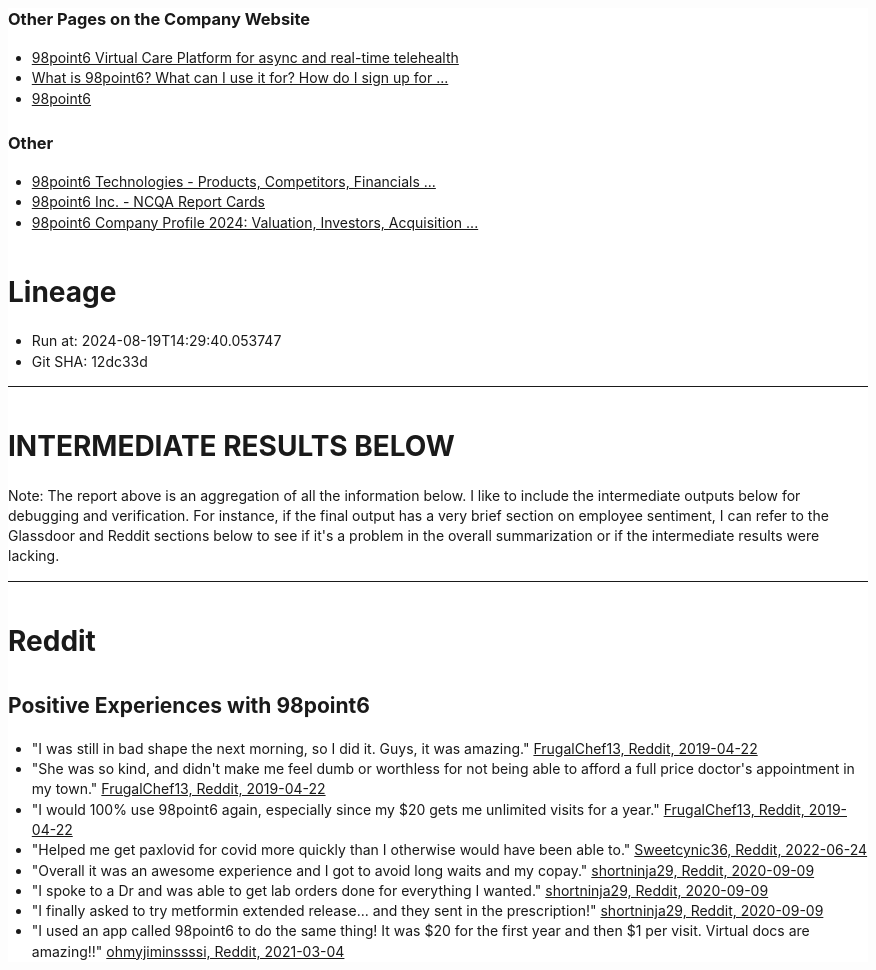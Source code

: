 ### Other Pages on the Company Website
- [98point6 Virtual Care Platform for async and real-time telehealth](https://www.98point6.com/)
- [What is 98point6? What can I use it for? How do I sign up for ...](https://tularecounty.ca.gov/hrd/benefits-wellness/98point6/98point6-faqs/)
- [98point6](https://98point6.zendesk.com/hc/en-us)

### Other
- [98point6 Technologies - Products, Competitors, Financials ...](https://www.cbinsights.com/company/98point6)
- [98point6 Inc. - NCQA Report Cards](https://reportcards.ncqa.org/other-health-care-organization/Other_0014100001hzeUdAAI)
- [98point6 Company Profile 2024: Valuation, Investors, Acquisition ...](https://pitchbook.com/profiles/company/163535-95)
# Lineage

- Run at: 2024-08-19T14:29:40.053747
- Git SHA: 12dc33d

                
----

# INTERMEDIATE RESULTS BELOW
Note: The report above is an aggregation of all the information below. I like to include the intermediate outputs below for debugging and verification. For instance, if the final output has a very brief section on employee sentiment, I can refer to the Glassdoor and Reddit sections below to see if it's a problem in the overall summarization or if the intermediate results were lacking.

----
# Reddit
## Positive Experiences with 98point6
- "I was still in bad shape the next morning, so I did it. Guys, it was amazing." [FrugalChef13, Reddit, 2019-04-22](https://www.reddit.com/r/povertyfinance/comments/bg7ip2/internet_medicine_is_awesome_98point6_was_so_so/)
- "She was so kind, and didn't make me feel dumb or worthless for not being able to afford a full price doctor's appointment in my town." [FrugalChef13, Reddit, 2019-04-22](https://www.reddit.com/r/povertyfinance/comments/bg7ip2/internet_medicine_is_awesome_98point6_was_so_so/)
- "I would 100% use 98point6 again, especially since my $20 gets me unlimited visits for a year." [FrugalChef13, Reddit, 2019-04-22](https://www.reddit.com/r/povertyfinance/comments/bg7ip2/internet_medicine_is_awesome_98point6_was_so_so/)
- "Helped me get paxlovid for covid more quickly than I otherwise would have been able to." [Sweetcynic36, Reddit, 2022-06-24](https://www.reddit.com/r/povertyfinance/comments/bg7ip2/internet_medicine_is_awesome_98point6_was_so_so/idl52u3/)
- "Overall it was an awesome experience and I got to avoid long waits and my copay." [shortninja29, Reddit, 2020-09-09](https://www.reddit.com/r/TTC_PCOS/comments/ipmklh/98point6_pcos_appointment_experience/)
- "I spoke to a Dr and was able to get lab orders done for everything I wanted." [shortninja29, Reddit, 2020-09-09](https://www.reddit.com/r/TTC_PCOS/comments/ipmklh/98point6_pcos_appointment_experience/)
- "I finally asked to try metformin extended release... and they sent in the prescription!" [shortninja29, Reddit, 2020-09-09](https://www.reddit.com/r/TTC_PCOS/comments/ipmklh/98point6_pcos_appointment_experience/)
- "I used an app called 98point6 to do the same thing! It was $20 for the first year and then $1 per visit. Virtual docs are amazing!!" [ohmyjiminssssi, Reddit, 2021-03-04](https://www.reddit.com/r/tretinoin/comments/lx0zjb/didnt_have_to_walk_into_a_dermatologist_or_even_a/gpm4d2e/)
